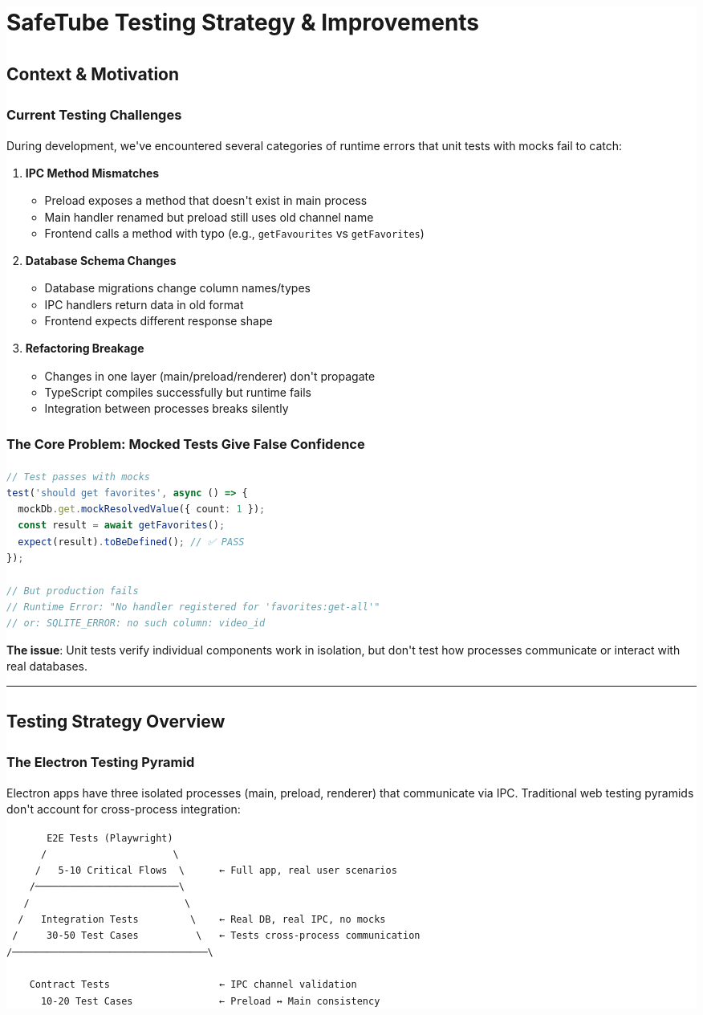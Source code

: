 # SafeTube Testing Strategy & Improvements

## Context & Motivation

### Current Testing Challenges

During development, we've encountered several categories of runtime errors that unit tests with mocks fail to catch:

1. **IPC Method Mismatches**
   - Preload exposes a method that doesn't exist in main process
   - Main handler renamed but preload still uses old channel name
   - Frontend calls a method with typo (e.g., `getFavourites` vs `getFavorites`)

2. **Database Schema Changes**
   - Database migrations change column names/types
   - IPC handlers return data in old format
   - Frontend expects different response shape

3. **Refactoring Breakage**
   - Changes in one layer (main/preload/renderer) don't propagate
   - TypeScript compiles successfully but runtime fails
   - Integration between processes breaks silently

### The Core Problem: Mocked Tests Give False Confidence

```typescript
// Test passes with mocks
test('should get favorites', async () => {
  mockDb.get.mockResolvedValue({ count: 1 });
  const result = await getFavorites();
  expect(result).toBeDefined(); // ✅ PASS
});

// But production fails
// Runtime Error: "No handler registered for 'favorites:get-all'"
// or: SQLITE_ERROR: no such column: video_id
```

**The issue**: Unit tests verify individual components work in isolation, but don't test how processes communicate or interact with real databases.

---

## Testing Strategy Overview

### The Electron Testing Pyramid

Electron apps have three isolated processes (main, preload, renderer) that communicate via IPC. Traditional web testing pyramids don't account for cross-process integration:

```
       E2E Tests (Playwright)
      /                      \
     /   5-10 Critical Flows  \      ← Full app, real user scenarios
    /─────────────────────────\
   /                           \
  /   Integration Tests         \    ← Real DB, real IPC, no mocks
 /     30-50 Test Cases          \   ← Tests cross-process communication
/──────────────────────────────────\

    Contract Tests                   ← IPC channel validation
      10-20 Test Cases               ← Preload ↔ Main consistency

```